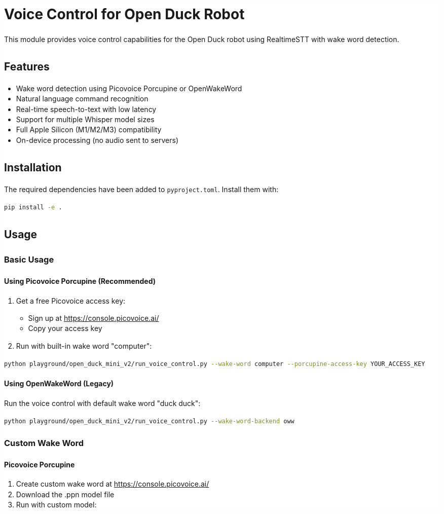 # Voice Control for Open Duck Robot

This module provides voice control capabilities for the Open Duck robot using RealtimeSTT with wake word detection.

## Features

- Wake word detection using Picovoice Porcupine or OpenWakeWord
- Natural language command recognition
- Real-time speech-to-text with low latency
- Support for multiple Whisper model sizes
- Full Apple Silicon (M1/M2/M3) compatibility
- On-device processing (no audio sent to servers)

## Installation

The required dependencies have been added to `pyproject.toml`. Install them with:

```bash
pip install -e .
```

## Usage

### Basic Usage

#### Using Picovoice Porcupine (Recommended)

1. Get a free Picovoice access key:
   - Sign up at https://console.picovoice.ai/
   - Copy your access key

2. Run with built-in wake word "computer":
```bash
python playground/open_duck_mini_v2/run_voice_control.py --wake-word computer --porcupine-access-key YOUR_ACCESS_KEY
```

#### Using OpenWakeWord (Legacy)

Run the voice control with default wake word "duck duck":

```bash
python playground/open_duck_mini_v2/run_voice_control.py --wake-word-backend oww
```

### Custom Wake Word

#### Picovoice Porcupine

1. Create custom wake word at https://console.picovoice.ai/
2. Download the .ppn model file
3. Run with custom model:
